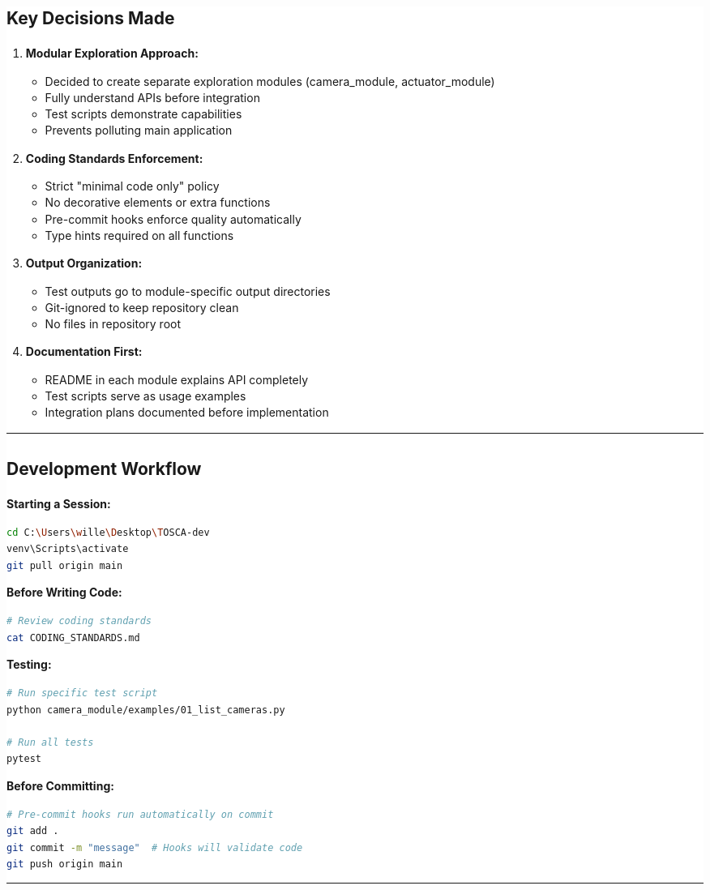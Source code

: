 ## Key Decisions Made

1. **Modular Exploration Approach:**
   - Decided to create separate exploration modules (camera_module, actuator_module)
   - Fully understand APIs before integration
   - Test scripts demonstrate capabilities
   - Prevents polluting main application

2. **Coding Standards Enforcement:**
   - Strict "minimal code only" policy
   - No decorative elements or extra functions
   - Pre-commit hooks enforce quality automatically
   - Type hints required on all functions

3. **Output Organization:**
   - Test outputs go to module-specific output directories
   - Git-ignored to keep repository clean
   - No files in repository root

4. **Documentation First:**
   - README in each module explains API completely
   - Test scripts serve as usage examples
   - Integration plans documented before implementation

---

## Development Workflow

**Starting a Session:**
```bash
cd C:\Users\wille\Desktop\TOSCA-dev
venv\Scripts\activate
git pull origin main
```

**Before Writing Code:**
```bash
# Review coding standards
cat CODING_STANDARDS.md
```

**Testing:**
```bash
# Run specific test script
python camera_module/examples/01_list_cameras.py

# Run all tests
pytest
```

**Before Committing:**
```bash
# Pre-commit hooks run automatically on commit
git add .
git commit -m "message"  # Hooks will validate code
git push origin main
```

---